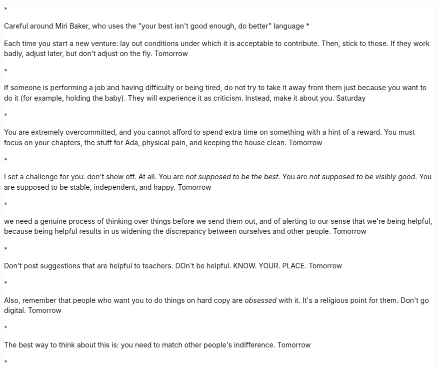 	* 

Careful around Miri Baker, who uses the "your best isn't good enough, do better" language
	* 

Each time you start a new venture: lay out conditions under which it is acceptable to contribute. Then, stick to those. If they work badly, adjust later, but don't adjust on the fly.
Tomorrow

	* 

If someone is performing a job and having difficulty or being tired, do not try to take it away from them just because you want to do it (for example, holding the baby). They will experience it as criticism. Instead, make it about you.
Saturday




	* 

You are extremely overcommitted, and you cannot afford to spend extra time on something with a hint of a reward. You must focus on your chapters, the stuff for Ada, physical pain, and keeping the house clean.
Tomorrow




	* 

I set a challenge for you: don't show off. At all. You are *not supposed to be the best*. You are *not supposed to be visibly good*. You are supposed to be stable, independent, and happy.
Tomorrow




	* 

we need a genuine process of thinking over things before we send them out, and of alerting to our sense that we're being helpful, because being helpful results in us widening the discrepancy between ourselves and other people.
Tomorrow

	* 

Don't post suggestions that are helpful to teachers. DOn't be helpful. KNOW. YOUR. PLACE.
Tomorrow

	* 

Also, remember that people who want you to do things on hard copy are *obsessed* with it. It's a religious point for them. Don't go digital.
Tomorrow

	* 

The best way to think about this is: you need to match other people's indifference.
Tomorrow

	* 
